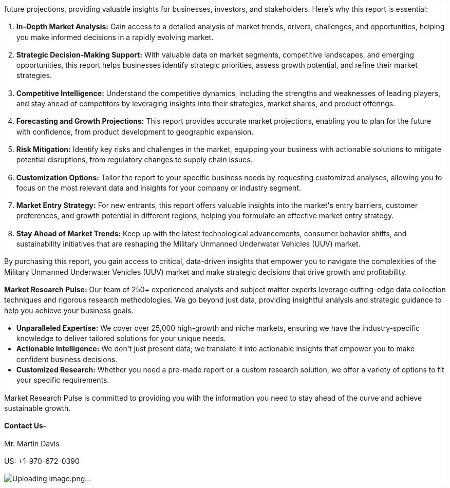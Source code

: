 future projections, providing valuable insights for businesses, investors, and stakeholders. Here&rsquo;s why this report is essential:</p><ol><li><p><strong>In-Depth Market Analysis:</strong> Gain access to a detailed analysis of market trends, drivers, challenges, and opportunities, helping you make informed decisions in a rapidly evolving market.</p></li><li><p><strong>Strategic Decision-Making Support:</strong> With valuable data on market segments, competitive landscapes, and emerging opportunities, this report helps businesses identify strategic priorities, assess growth potential, and refine their market strategies.</p></li><li><p><strong>Competitive Intelligence:</strong> Understand the competitive dynamics, including the strengths and weaknesses of leading players, and stay ahead of competitors by leveraging insights into their strategies, market shares, and product offerings.</p></li><li><p><strong>Forecasting and Growth Projections:</strong> This report provides accurate market projections, enabling you to plan for the future with confidence, from product development to geographic expansion.</p></li><li><p><strong>Risk Mitigation:</strong> Identify key risks and challenges in the market, equipping your business with actionable solutions to mitigate potential disruptions, from regulatory changes to supply chain issues.</p></li><li><p><strong>Customization Options:</strong> Tailor the report to your specific business needs by requesting customized analyses, allowing you to focus on the most relevant data and insights for your company or industry segment.</p></li><li><p><strong>Market Entry Strategy:</strong> For new entrants, this report offers valuable insights into the market's entry barriers, customer preferences, and growth potential in different regions, helping you formulate an effective market entry strategy.</p></li><li><p><strong>Stay Ahead of Market Trends:</strong> Keep up with the latest technological advancements, consumer behavior shifts, and sustainability initiatives that are reshaping the Military Unmanned Underwater Vehicles (UUV) market.</p></li></ol><p>By purchasing this report, you gain access to critical, data-driven insights that empower you to navigate the complexities of the Military Unmanned Underwater Vehicles (UUV) market and make strategic decisions that drive growth and profitability.</p><p><strong>Market Research Pulse:</strong>&nbsp;Our team of 250+ experienced analysts and subject matter experts leverage cutting-edge data collection techniques and rigorous research methodologies. We go beyond just data, providing insightful analysis and strategic guidance to help you achieve your business goals.</p><ul><li><strong>Unparalleled Expertise:</strong>&nbsp;We cover over 25,000 high-growth and niche markets, ensuring we have the industry-specific knowledge to deliver tailored solutions for your unique needs.</li><li><strong>Actionable Intelligence:</strong>&nbsp;We don't just present data; we translate it into actionable insights that empower you to make confident business decisions.</li><li><strong>Customized Research:</strong>&nbsp;Whether you need a pre-made report or a custom research solution, we offer a variety of options to fit your specific requirements.</li></ul><p>Market Research Pulse is committed to providing you with the information you need to stay ahead of the curve and achieve sustainable growth.</p><p><strong>Contact Us-</strong></p><p>Mr. Martin Davis</p><p>US: +1-970-672-0390</p>
![Uploading image.png…]()
